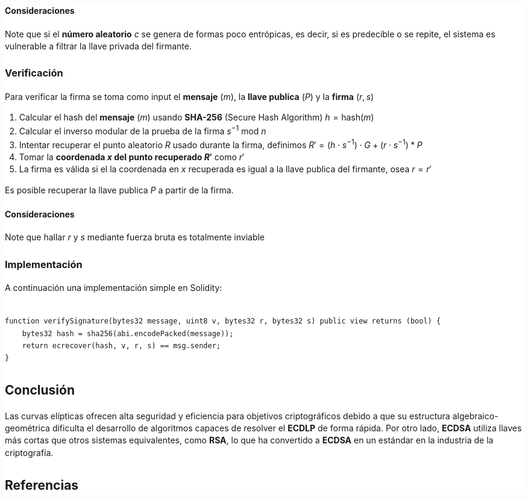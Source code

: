 #### Consideraciones

Note que si el **número aleatorio** $c$ se genera de formas poco entrópicas, es decir, si es predecible o se repite, el sistema es vulnerable a filtrar la llave privada del firmante.

### Verificación

Para verificar la firma se toma como input el **mensaje** ($m$), la **llave publica** ($P$) y la **firma** $(r,s)$

1. Calcular el hash del **mensaje** ($m$) usando **SHA-256** (Secure Hash Algorithm) $h = \text{hash}(m)$
2. Calcular el inverso modular de la prueba de la firma $s^{-1} \text{ mod } n$
3. Intentar recuperar el punto aleatorio $R$ usado durante la firma, definimos $R' = (h \cdot s^{-1}) \cdot G  + (r \cdot s^{-1}) * P$
4. Tomar la **coordenada $x$ del punto recuperado $R'$** como $r'$
5. La firma es válida si el la coordenada en $x$ recuperada es igual a la llave publica del firmante, osea $r = r'$

Es posible recuperar la llave publica $P$ a partir de la firma.

#### Consideraciones

Note que hallar $r$ y $s$ mediante fuerza bruta es totalmente inviable

### Implementación

A continuación una implementación simple en Solidity:

```solidity

function verifySignature(bytes32 message, uint8 v, bytes32 r, bytes32 s) public view returns (bool) {
    bytes32 hash = sha256(abi.encodePacked(message));
    return ecrecover(hash, v, r, s) == msg.sender;
}

```

## Conclusión

Las curvas elípticas ofrecen alta seguridad y eficiencia para objetivos criptográficos debido a que su estructura algebraico-geométrica dificulta el desarrollo de algoritmos capaces de resolver el **ECDLP** de forma rápida. Por otro lado, **ECDSA** utiliza llaves más cortas que otros sistemas equivalentes, como **RSA**, lo que ha convertido a **ECDSA** en un estándar en la industria de la criptografía.


## Referencias
[^1]: NIST, "Recommendation for Key Management: Part 1 – General (Rev. 5)," NIST Special Publication 800-57 Part 1 Rev. 5, 2020. [Online]. Available: https://doi.org/10.6028/NIST.SP.800-57pt1r5.
[^2]: NIST, "Digital Signature Standard (DSS)," Federal Information Processing Standards Publication 186-4, Section 6, pp. 15-22, July 2013. [Online]. Available: [https://nvlpubs.nist.gov/nistpubs/FIPS/NIST.FIPS.186-4.pdf](https://nvlpubs.nist.gov/nistpubs/FIPS/NIST.FIPS.186-4.pdf).
[^3]: Svetlin Nakov, "ECDSA: Sign and Verify Messages," Cryptobook, [Online]. Available: https://cryptobook.nakov.com/digital-signatures/ecdsa-sign-verify-messages. [Accessed: Dec. 12, 2024].